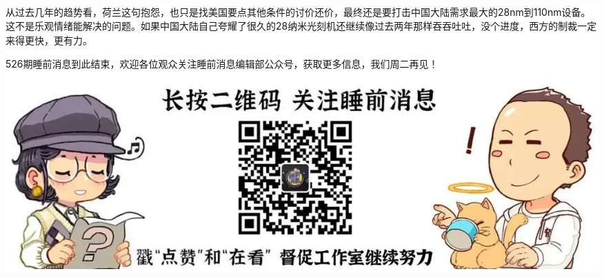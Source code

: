 

从过去几年的趋势看，荷兰这句抱怨，也只是找美国要点其他条件的讨价还价，最终还是要打击中国大陆需求最大的28nm到110nm设备。这不是乐观情绪能解决的问题。如果中国大陆自己夸耀了很久的28纳米光刻机还继续像过去两年那样吞吞吐吐，没个进度，西方的制裁一定来得更快，更有力。


526期睡前消息到此结束，欢迎各位观众关注睡前消息编辑部公众号，获取更多信息，我们周二再见！



![](/images/btnews/btnews/0501_0600/0526/e4905de1-1f54-4f6d-8617-89afb51ff80a.webp)


